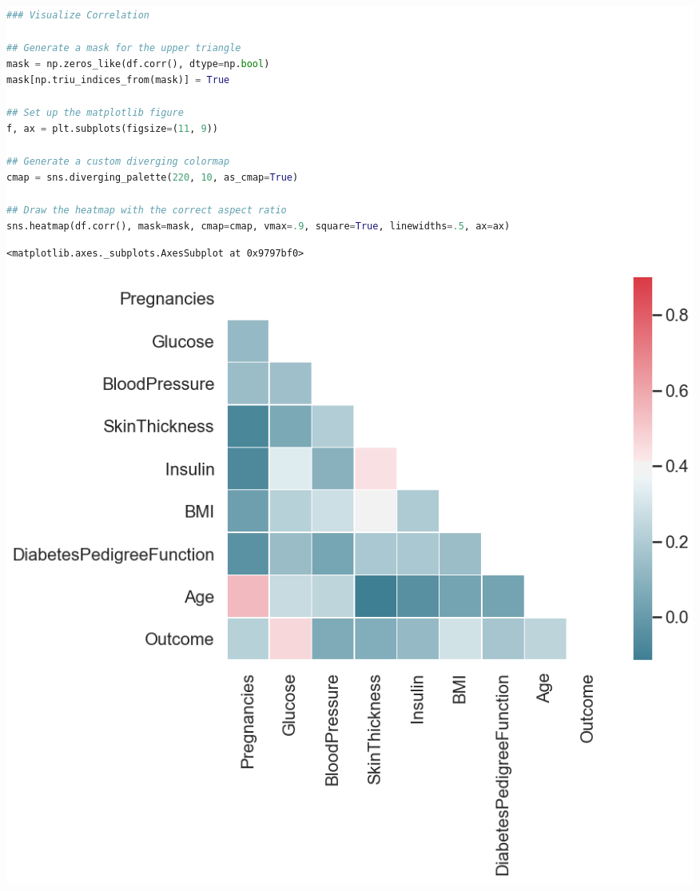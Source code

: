 




```python
### Visualize Correlation

## Generate a mask for the upper triangle
mask = np.zeros_like(df.corr(), dtype=np.bool)
mask[np.triu_indices_from(mask)] = True

## Set up the matplotlib figure
f, ax = plt.subplots(figsize=(11, 9))

## Generate a custom diverging colormap
cmap = sns.diverging_palette(220, 10, as_cmap=True)

## Draw the heatmap with the correct aspect ratio
sns.heatmap(df.corr(), mask=mask, cmap=cmap, vmax=.9, square=True, linewidths=.5, ax=ax)
```




    <matplotlib.axes._subplots.AxesSubplot at 0x9797bf0>




![png](Images/output_14_1.png)
